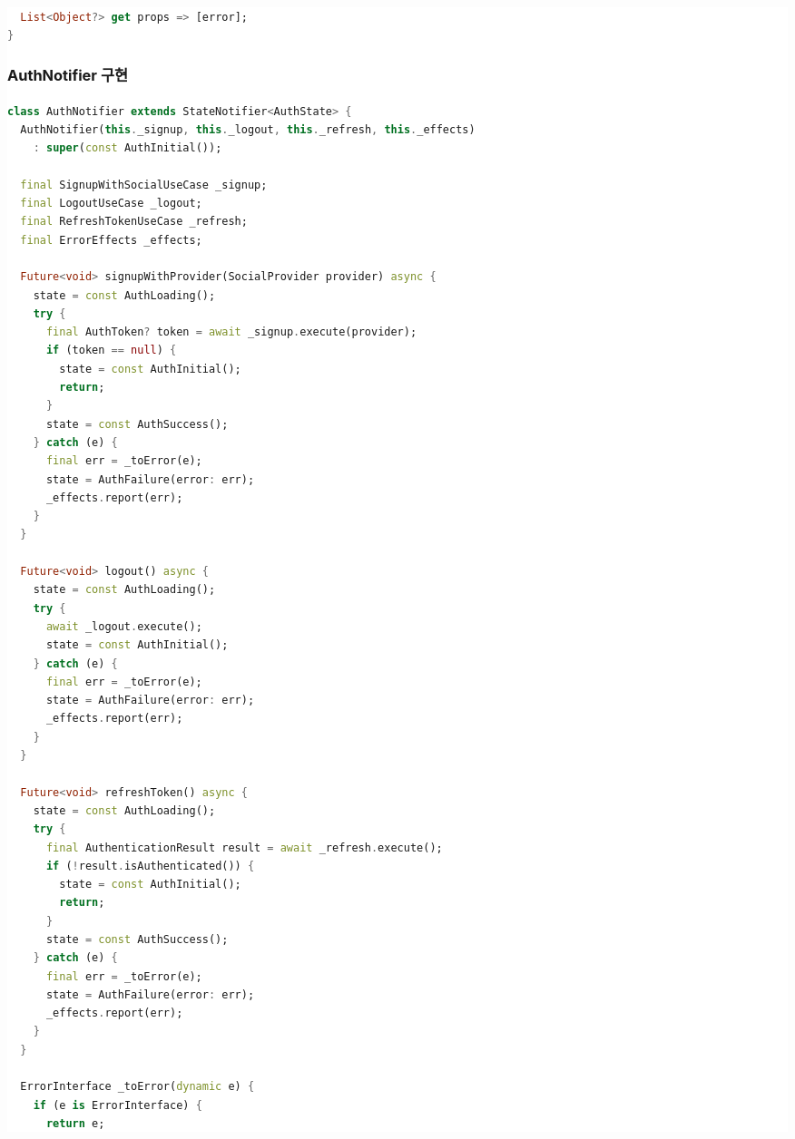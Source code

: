 ```dart
  List<Object?> get props => [error];
}
```

### AuthNotifier 구현

```dart
class AuthNotifier extends StateNotifier<AuthState> {
  AuthNotifier(this._signup, this._logout, this._refresh, this._effects)
    : super(const AuthInitial());

  final SignupWithSocialUseCase _signup;
  final LogoutUseCase _logout;
  final RefreshTokenUseCase _refresh;
  final ErrorEffects _effects;

  Future<void> signupWithProvider(SocialProvider provider) async {
    state = const AuthLoading();
    try {
      final AuthToken? token = await _signup.execute(provider);
      if (token == null) {
        state = const AuthInitial();
        return;
      }
      state = const AuthSuccess();
    } catch (e) {
      final err = _toError(e);
      state = AuthFailure(error: err);
      _effects.report(err);
    }
  }

  Future<void> logout() async {
    state = const AuthLoading();
    try {
      await _logout.execute();
      state = const AuthInitial();
    } catch (e) {
      final err = _toError(e);
      state = AuthFailure(error: err);
      _effects.report(err);
    }
  }

  Future<void> refreshToken() async {
    state = const AuthLoading();
    try {
      final AuthenticationResult result = await _refresh.execute();
      if (!result.isAuthenticated()) {
        state = const AuthInitial();
        return;
      }
      state = const AuthSuccess();
    } catch (e) {
      final err = _toError(e);
      state = AuthFailure(error: err);
      _effects.report(err);
    }
  }

  ErrorInterface _toError(dynamic e) {
    if (e is ErrorInterface) {
      return e;
```